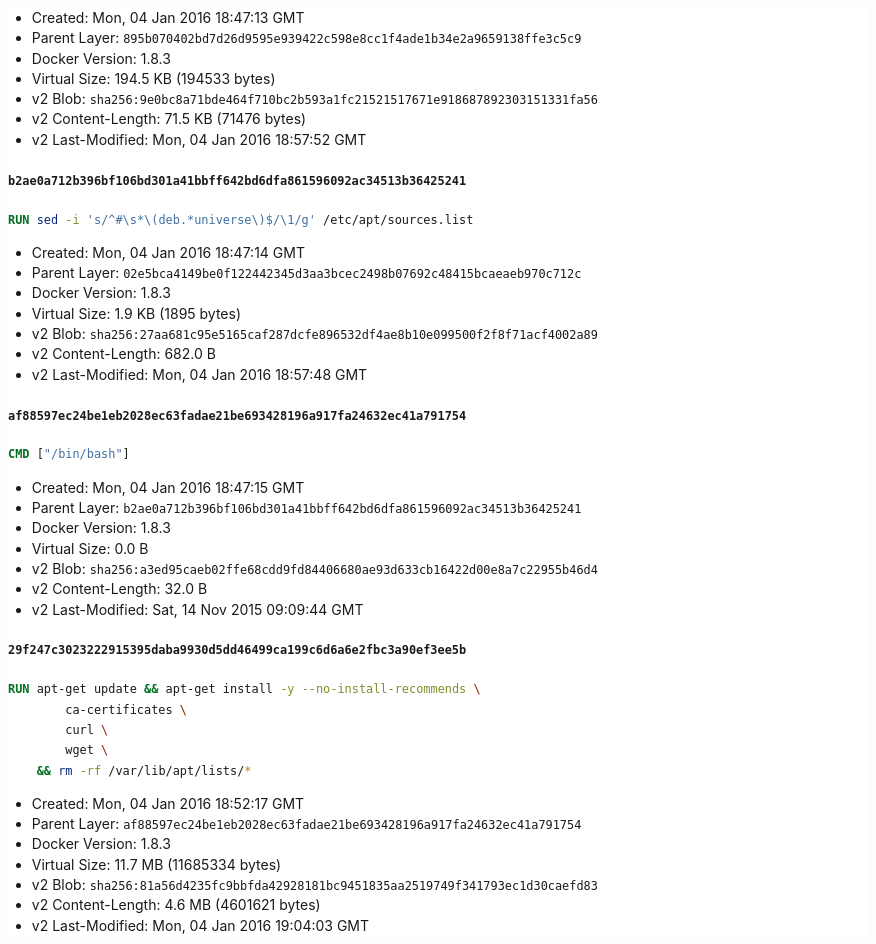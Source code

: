 -	Created: Mon, 04 Jan 2016 18:47:13 GMT
-	Parent Layer: `895b070402bd7d26d9595e939422c598e8cc1f4ade1b34e2a9659138ffe3c5c9`
-	Docker Version: 1.8.3
-	Virtual Size: 194.5 KB (194533 bytes)
-	v2 Blob: `sha256:9e0bc8a71bde464f710bc2b593a1fc21521517671e918687892303151331fa56`
-	v2 Content-Length: 71.5 KB (71476 bytes)
-	v2 Last-Modified: Mon, 04 Jan 2016 18:57:52 GMT

#### `b2ae0a712b396bf106bd301a41bbff642bd6dfa861596092ac34513b36425241`

```dockerfile
RUN sed -i 's/^#\s*\(deb.*universe\)$/\1/g' /etc/apt/sources.list
```

-	Created: Mon, 04 Jan 2016 18:47:14 GMT
-	Parent Layer: `02e5bca4149be0f122442345d3aa3bcec2498b07692c48415bcaeaeb970c712c`
-	Docker Version: 1.8.3
-	Virtual Size: 1.9 KB (1895 bytes)
-	v2 Blob: `sha256:27aa681c95e5165caf287dcfe896532df4ae8b10e099500f2f8f71acf4002a89`
-	v2 Content-Length: 682.0 B
-	v2 Last-Modified: Mon, 04 Jan 2016 18:57:48 GMT

#### `af88597ec24be1eb2028ec63fadae21be693428196a917fa24632ec41a791754`

```dockerfile
CMD ["/bin/bash"]
```

-	Created: Mon, 04 Jan 2016 18:47:15 GMT
-	Parent Layer: `b2ae0a712b396bf106bd301a41bbff642bd6dfa861596092ac34513b36425241`
-	Docker Version: 1.8.3
-	Virtual Size: 0.0 B
-	v2 Blob: `sha256:a3ed95caeb02ffe68cdd9fd84406680ae93d633cb16422d00e8a7c22955b46d4`
-	v2 Content-Length: 32.0 B
-	v2 Last-Modified: Sat, 14 Nov 2015 09:09:44 GMT

#### `29f247c3023222915395daba9930d5dd46499ca199c6d6a6e2fbc3a90ef3ee5b`

```dockerfile
RUN apt-get update && apt-get install -y --no-install-recommends \
		ca-certificates \
		curl \
		wget \
	&& rm -rf /var/lib/apt/lists/*
```

-	Created: Mon, 04 Jan 2016 18:52:17 GMT
-	Parent Layer: `af88597ec24be1eb2028ec63fadae21be693428196a917fa24632ec41a791754`
-	Docker Version: 1.8.3
-	Virtual Size: 11.7 MB (11685334 bytes)
-	v2 Blob: `sha256:81a56d4235fc9bbfda42928181bc9451835aa2519749f341793ec1d30caefd83`
-	v2 Content-Length: 4.6 MB (4601621 bytes)
-	v2 Last-Modified: Mon, 04 Jan 2016 19:04:03 GMT
